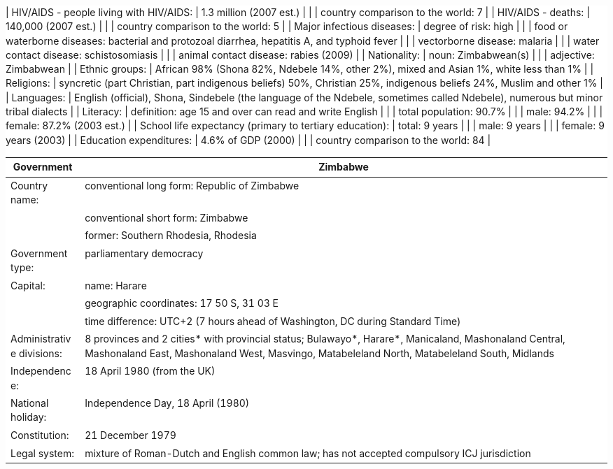 | HIV/AIDS - people living with HIV/AIDS: | 1.3 million (2007 est.) |
| | country comparison to the world: 7 |
| HIV/AIDS - deaths: | 140,000 (2007 est.) |
| | country comparison to the world: 5 |
| Major infectious diseases: | degree of risk: high |
| | food or waterborne diseases: bacterial and protozoal diarrhea, hepatitis A, and typhoid fever |
| | vectorborne disease: malaria |
| | water contact disease: schistosomiasis |
| | animal contact disease: rabies (2009) |
| Nationality: | noun: Zimbabwean(s) |
| | adjective: Zimbabwean |
| Ethnic groups: | African 98% (Shona 82%, Ndebele 14%, other 2%), mixed and Asian 1%, white less than 1% |
| Religions: | syncretic (part Christian, part indigenous beliefs) 50%, Christian 25%, indigenous beliefs 24%, Muslim and other 1% |
| Languages: | English (official), Shona, Sindebele (the language of the Ndebele, sometimes called Ndebele), numerous but minor tribal dialects |
| Literacy: | definition: age 15 and over can read and write English |
| | total population: 90.7% |
| | male: 94.2% |
| | female: 87.2% (2003 est.) |
| School life expectancy (primary to tertiary education): | total: 9 years |
| | male: 9 years |
| | female: 9 years (2003) |
| Education expenditures: | 4.6% of GDP (2000) |
| | country comparison to the world: 84 |


| Government | Zimbabwe |
| --- | --- |
| Country name: | conventional long form: Republic of Zimbabwe |
| | conventional short form: Zimbabwe |
| | former: Southern Rhodesia, Rhodesia |
| Government type: | parliamentary democracy |
| Capital: | name: Harare |
| | geographic coordinates: 17 50 S, 31 03 E |
| | time difference: UTC+2 (7 hours ahead of Washington, DC during Standard Time) |
| Administrative divisions: | 8 provinces and 2 cities* with provincial status; Bulawayo*, Harare*, Manicaland, Mashonaland Central, Mashonaland East, Mashonaland West, Masvingo, Matabeleland North, Matabeleland South, Midlands |
| Independence: | 18 April 1980 (from the UK) |
| National holiday: | Independence Day, 18 April (1980) |
| Constitution: | 21 December 1979 |
| Legal system: | mixture of Roman-Dutch and English common law; has not accepted compulsory ICJ jurisdiction |